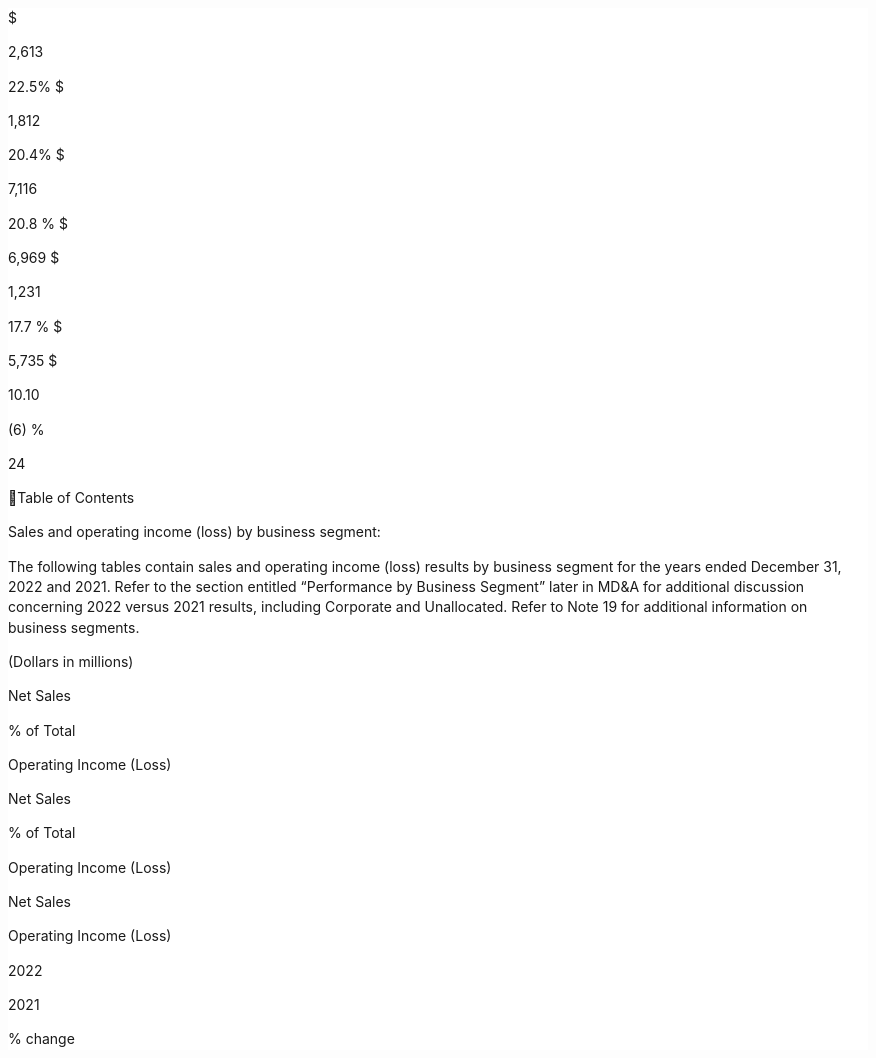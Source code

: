 $

2,613

22.5% $

1,812

20.4% $

7,116

20.8  % $

6,969 $

1,231

17.7  % $

5,735 $

10.10

(6) %

24

Table of Contents

Sales and operating income (loss) by business segment:

The following tables contain sales and operating income (loss) results by business segment for the years ended December 31, 2022 and 2021. Refer to the section entitled
“Performance by Business Segment” later in MD&A for additional discussion concerning 2022 versus 2021 results, including Corporate and Unallocated. Refer to Note 19 for
additional information on business segments.

(Dollars in millions)

Net Sales

% of Total

Operating
Income (Loss)

Net Sales

% of Total

Operating
Income (Loss)

Net Sales

Operating Income
(Loss)

2022

2021

% change
